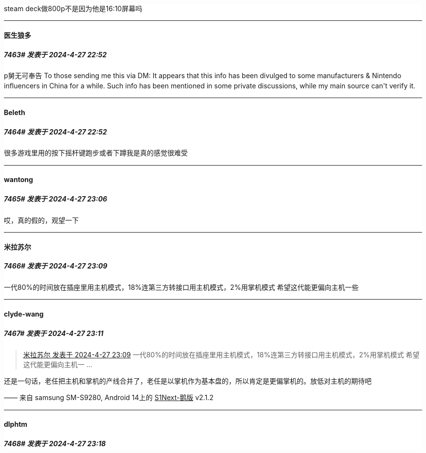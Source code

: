 steam deck做800p不是因为他是16:10屏幕吗


*****

####  医生狼多  
##### 7463#       发表于 2024-4-27 22:52

p舅无可奉告
To those sending me this via DM:
It appears that this info has been divulged to some manufacturers &amp; Nintendo influencers in China for a while. Such info has been mentioned in some private discussions, while my main source can't verify it.

*****

####  Beleth  
##### 7464#       发表于 2024-4-27 22:52

很多游戏里用的按下摇杆键跑步或者下蹲我是真的感觉很难受


*****

####  wantong  
##### 7465#       发表于 2024-4-27 23:06

哎，真的假的，观望一下

*****

####  米拉苏尔  
##### 7466#       发表于 2024-4-27 23:09

一代80%的时间放在插座里用主机模式，18%连第三方转接口用主机模式，2%用掌机模式
希望这代能更偏向主机一些

*****

####  clyde-wang  
##### 7467#       发表于 2024-4-27 23:11

<blockquote><a href="httphttps://bbs.saraba1st.com/2b/forum.php?mod=redirect&amp;goto=findpost&amp;pid=64742739&amp;ptid=1989188" target="_blank">米拉苏尔 发表于 2024-4-27 23:09</a>
一代80%的时间放在插座里用主机模式，18%连第三方转接口用主机模式，2%用掌机模式
希望这代能更偏向主机一 ...</blockquote>
还是一句话，老任把主机和掌机的产线合并了，老任是以掌机作为基本盘的，所以肯定是更偏掌机的。放低对主机的期待吧

—— 来自 samsung SM-S9280, Android 14上的 [S1Next-鹅版](https://github.com/ykrank/S1-Next/releases) v2.1.2


*****

####  dlphtm  
##### 7468#       发表于 2024-4-27 23:18
